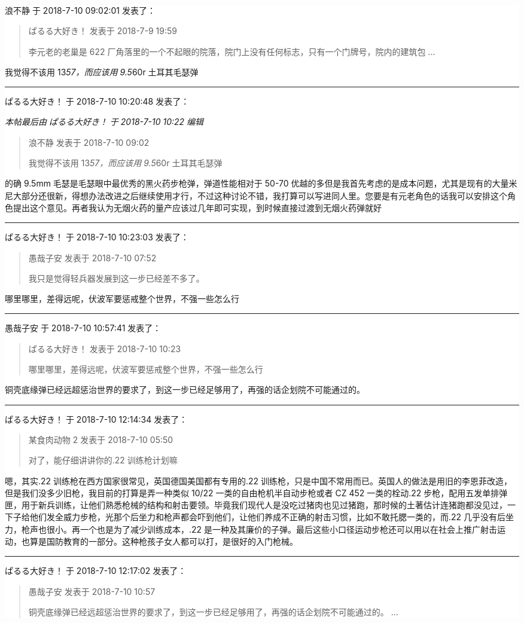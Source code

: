 浪不静 于 2018-7-10 09:02:01 发表了：

> ぱるる大好き！ 发表于 2018-7-9 19:59
>
> 李元老的老巢是 622 厂角落里的一个不起眼的院落，院门上没有任何标志，只有一个门牌号，院内的建筑包 ...

我觉得不该用 13*57，而应该用 9.5*60r 土耳其毛瑟弹

---

ぱるる大好き！ 于 2018-7-10 10:20:48 发表了：

_本帖最后由 ぱるる大好き！ 于 2018-7-10 10:22 编辑_

> 浪不静 发表于 2018-7-10 09:02
>
> 我觉得不该用 13*57，而应该用 9.5*60r 土耳其毛瑟弹

的确 9.5mm 毛瑟是毛瑟眼中最优秀的黑火药步枪弹，弹道性能相对于 50-70 优越的多但是我首先考虑的是成本问题，尤其是现有的大量米尼大部分还很新，得想办法改进之后继续使用才行，不过这种讨论不错，我打算可以写进同人里。您要是有元老角色的话我可以安排这个角色提出这个意见。再者我认为无烟火药的量产应该过几年即可实现，到时候直接过渡到无烟火药弹就好

---

ぱるる大好き！ 于 2018-7-10 10:23:03 发表了：

> 愚哉子安 发表于 2018-7-10 07:52
>
> 我只是觉得轻兵器发展到这一步已经差不多了。

哪里哪里，差得远呢，伏波军要惩戒整个世界，不强一些怎么行

---

愚哉子安 于 2018-7-10 10:57:41 发表了：

> ぱるる大好き！ 发表于 2018-7-10 10:23
>
> 哪里哪里，差得远呢，伏波军要惩戒整个世界，不强一些怎么行

铜壳底缘弹已经远超惩治世界的要求了，到这一步已经足够用了，再强的话企划院不可能通过的。

---

ぱるる大好き！ 于 2018-7-10 12:14:34 发表了：

> 某食肉动物 2 发表于 2018-7-10 05:50
>
> 对了，能仔细讲讲你的.22 训练枪计划嘛

嗯，其实.22 训练枪在西方国家很常见，英国德国美国都有专用的.22 训练枪，只是中国不常用而已。英国人的做法是用旧的李恩菲改造，但是我们没多少旧枪，我目前的打算是弄一种类似 10/22 一类的自由枪机半自动步枪或者 CZ 452 一类的栓动.22 步枪，配用五发单排弹匣，用于新兵训练，让他们熟悉枪械的结构和射击要领。毕竟我们现代人是没吃过猪肉也见过猪跑，那时候的土著估计连猪跑都没见过，一下子给他们发全威力步枪，光那个后坐力和枪声都会吓到他们，让他们养成不正确的射击习惯，比如不敢托腮一类的，而.22 几乎没有后坐力，枪声也很小。再一个也是为了减少训练成本，.22 是一种及其廉价的子弹。最后这些小口径运动步枪还可以用以在社会上推广射击运动，也算是国防教育的一部分。这种枪孩子女人都可以打，是很好的入门枪械。

---

ぱるる大好き！ 于 2018-7-10 12:17:02 发表了：

> 愚哉子安 发表于 2018-7-10 10:57
>
> 铜壳底缘弹已经远超惩治世界的要求了，到这一步已经足够用了，再强的话企划院不可能通过的。 ...
